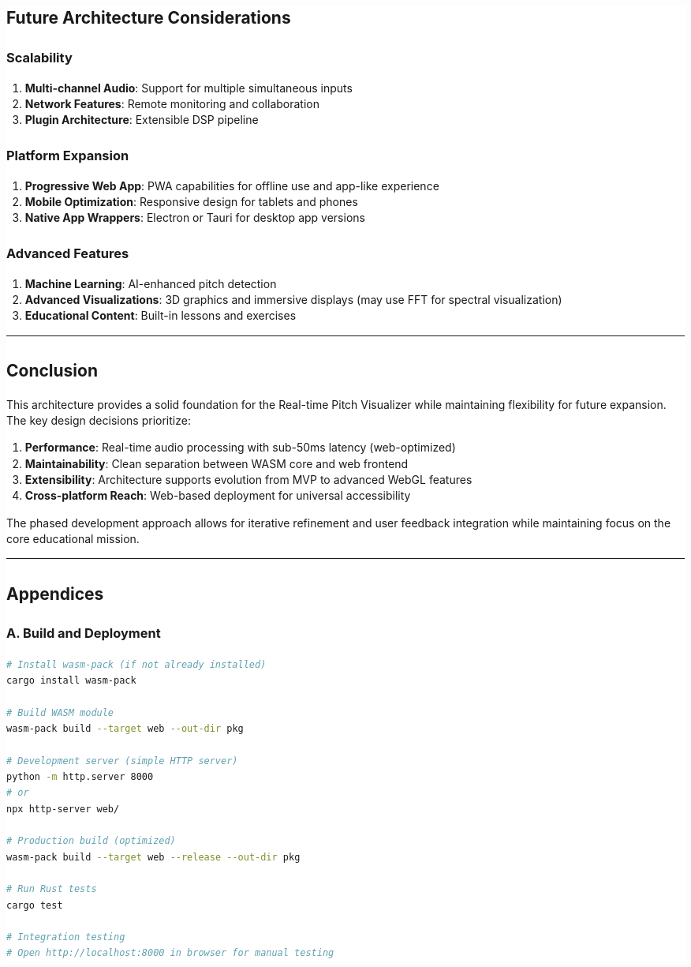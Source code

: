 
## Future Architecture Considerations

### Scalability

1. **Multi-channel Audio**: Support for multiple simultaneous inputs
2. **Network Features**: Remote monitoring and collaboration
3. **Plugin Architecture**: Extensible DSP pipeline

### Platform Expansion

1. **Progressive Web App**: PWA capabilities for offline use and app-like experience
2. **Mobile Optimization**: Responsive design for tablets and phones
3. **Native App Wrappers**: Electron or Tauri for desktop app versions

### Advanced Features

1. **Machine Learning**: AI-enhanced pitch detection
2. **Advanced Visualizations**: 3D graphics and immersive displays (may use FFT for spectral visualization)
3. **Educational Content**: Built-in lessons and exercises

---

## Conclusion

This architecture provides a solid foundation for the Real-time Pitch Visualizer while maintaining flexibility for future expansion. The key design decisions prioritize:

1. **Performance**: Real-time audio processing with sub-50ms latency (web-optimized)
2. **Maintainability**: Clean separation between WASM core and web frontend
3. **Extensibility**: Architecture supports evolution from MVP to advanced WebGL features
4. **Cross-platform Reach**: Web-based deployment for universal accessibility

The phased development approach allows for iterative refinement and user feedback integration while maintaining focus on the core educational mission.

---

## Appendices

### A. Build and Deployment

```bash
# Install wasm-pack (if not already installed)
cargo install wasm-pack

# Build WASM module
wasm-pack build --target web --out-dir pkg

# Development server (simple HTTP server)
python -m http.server 8000
# or
npx http-server web/

# Production build (optimized)
wasm-pack build --target web --release --out-dir pkg

# Run Rust tests
cargo test

# Integration testing
# Open http://localhost:8000 in browser for manual testing
```
